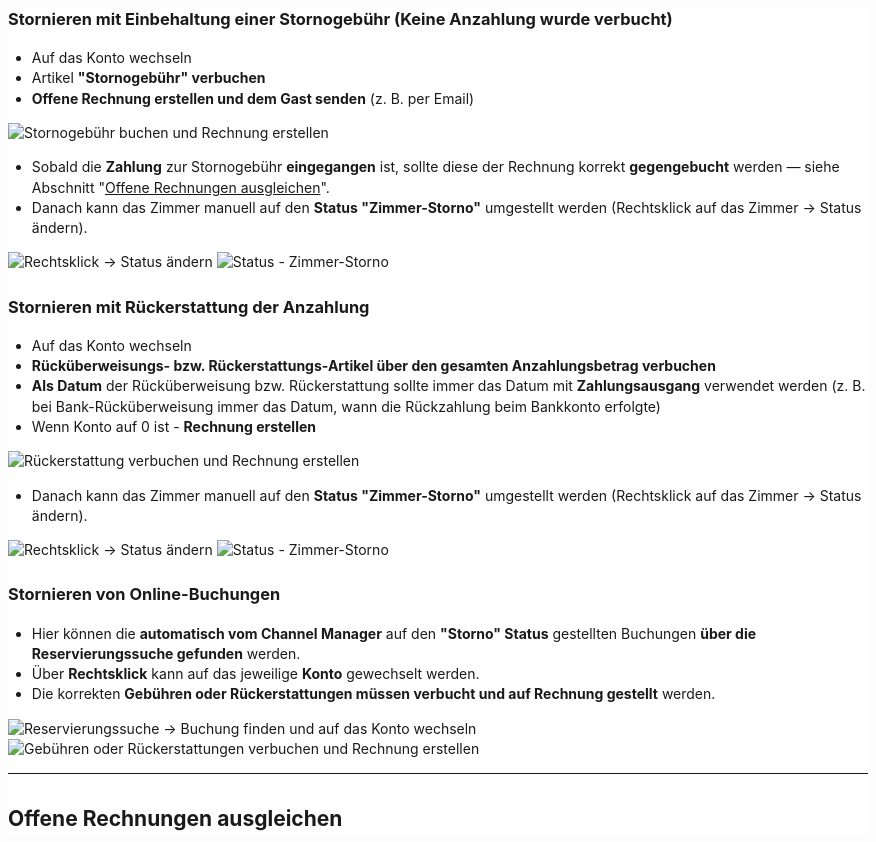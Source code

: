 ### Stornieren mit Einbehaltung einer Stornogebühr (Keine Anzahlung wurde verbucht)

* Auf das Konto wechseln
* Artikel **"Stornogebühr" verbuchen**
* **Offene Rechnung erstellen und dem Gast senden** (z. B. per Email)

![Stornogebühr buchen und Rechnung erstellen](https://docs.casablanca.at/assets/images/book_cancellation_fee_create_bill2-48145172a38c1b49414bfae9f98e0c97.png "Stornogebühr buchen und Rechnung erstellen")

* Sobald die **Zahlung** zur Stornogebühr **eingegangen** ist, sollte diese der Rechnung korrekt **gegengebucht** werden — siehe Abschnitt "[Offene Rechnungen ausgleichen](#offene-rechnungen-ausgleichen)".
* Danach kann das Zimmer manuell auf den **Status "Zimmer-Storno"** umgestellt werden (Rechtsklick auf das Zimmer -> Status ändern).

![Rechtsklick -> Status ändern](https://docs.casablanca.at/assets/images/change_status-b372717fd80ef0d8c4d7e06491f172e3.png "Rechtsklick -> Status ändern")
![Status - Zimmer-Storno](https://docs.casablanca.at/assets/images/status_room_cancellation-f15459a9eb5512a30a7b3abbe097c822.png "Status - Zimmer-Storno")

### Stornieren mit Rückerstattung der Anzahlung

* Auf das Konto wechseln
* **Rücküberweisungs- bzw. Rückerstattungs-Artikel über den gesamten Anzahlungsbetrag verbuchen**
* **Als Datum** der Rücküberweisung bzw. Rückerstattung sollte immer das Datum mit **Zahlungsausgang** verwendet werden (z. B. bei Bank-Rücküberweisung immer das Datum, wann die Rückzahlung beim Bankkonto erfolgte)
* Wenn Konto auf 0 ist - **Rechnung erstellen**

![Rückerstattung verbuchen und Rechnung erstellen](https://docs.casablanca.at/assets/images/refund_prepayment_create_bill-e090805d3135a919443c97967d1ffcc4.png "Rückerstattung verbuchen und Rechnung erstellen")

* Danach kann das Zimmer manuell auf den **Status "Zimmer-Storno"** umgestellt werden (Rechtsklick auf das Zimmer -> Status ändern).

![Rechtsklick -> Status ändern](https://docs.casablanca.at/assets/images/change_status-b372717fd80ef0d8c4d7e06491f172e3.png "Rechtsklick -> Status ändern")
![Status - Zimmer-Storno](https://docs.casablanca.at/assets/images/status_room_cancellation-f15459a9eb5512a30a7b3abbe097c822.png "Status - Zimmer-Storno")

### Stornieren von Online-Buchungen

* Hier können die **automatisch vom Channel Manager** auf den **"Storno" Status** gestellten Buchungen **über die Reservierungssuche gefunden** werden.
* Über **Rechtsklick** kann auf das jeweilige **Konto** gewechselt werden.
* Die korrekten **Gebühren oder Rückerstattungen müssen verbucht und auf Rechnung gestellt** werden.

![Reservierungssuche -> Buchung finden und auf das Konto wechseln](https://docs.casablanca.at/assets/images/find_cm_storno-fcba8e7da8efa441aca72971baea330e.png "Reservierungssuche -> Buchung finden und auf das Konto wechseln")
![Gebühren oder Rückerstattungen verbuchen und Rechnung erstellen](https://docs.casablanca.at/assets/images/book_jobs_create_bill-7fb1067d53c5a198db248b4187452988.png "Gebühren oder Rückerstattungen verbuchen und Rechnung erstellen")

---

## Offene Rechnungen ausgleichen
